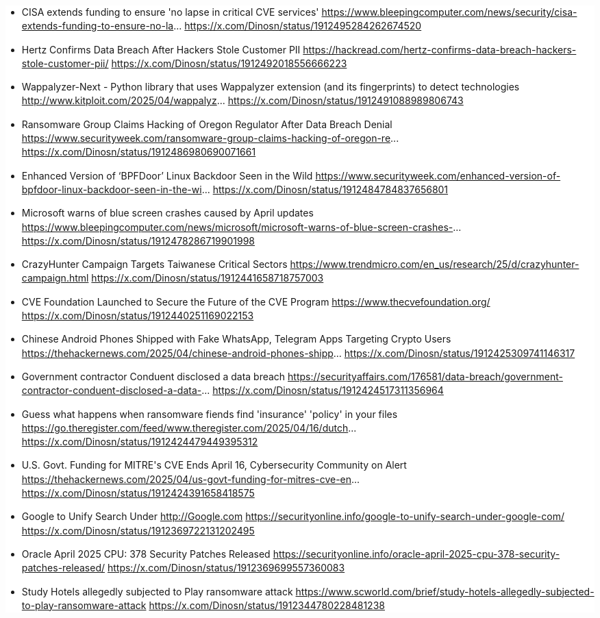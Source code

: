   - CISA extends funding to ensure 'no lapse in critical CVE services' https://www.bleepingcomputer.com/news/security/cisa-extends-funding-to-ensure-no-la...
https://x.com/Dinosn/status/1912495284262674520

  - Hertz Confirms Data Breach After Hackers Stole Customer PII https://hackread.com/hertz-confirms-data-breach-hackers-stole-customer-pii/
https://x.com/Dinosn/status/1912492018556666223

  - Wappalyzer-Next - Python library that uses Wappalyzer extension (and its fingerprints) to detect technologies http://www.kitploit.com/2025/04/wappalyz...
https://x.com/Dinosn/status/1912491088989806743

  - Ransomware Group Claims Hacking of Oregon Regulator After Data Breach Denial https://www.securityweek.com/ransomware-group-claims-hacking-of-oregon-re...
https://x.com/Dinosn/status/1912486980690071661

  - Enhanced Version of ‘BPFDoor’ Linux Backdoor Seen in the Wild https://www.securityweek.com/enhanced-version-of-bpfdoor-linux-backdoor-seen-in-the-wi...
https://x.com/Dinosn/status/1912484784837656801

  - Microsoft warns of blue screen crashes caused by April updates https://www.bleepingcomputer.com/news/microsoft/microsoft-warns-of-blue-screen-crashes-...
https://x.com/Dinosn/status/1912478286719901998

  - CrazyHunter Campaign Targets Taiwanese Critical Sectors https://www.trendmicro.com/en_us/research/25/d/crazyhunter-campaign.html
https://x.com/Dinosn/status/1912441658718757003

  - CVE Foundation Launched to Secure the Future of the CVE Program https://www.thecvefoundation.org/
https://x.com/Dinosn/status/1912440251169022153

  - Chinese Android Phones Shipped with Fake WhatsApp, Telegram Apps Targeting Crypto Users https://thehackernews.com/2025/04/chinese-android-phones-shipp...
https://x.com/Dinosn/status/1912425309741146317

  - Government contractor Conduent disclosed a data breach https://securityaffairs.com/176581/data-breach/government-contractor-conduent-disclosed-a-data-...
https://x.com/Dinosn/status/1912424517311356964

  - Guess what happens when ransomware fiends find 'insurance' 'policy' in your files https://go.theregister.com/feed/www.theregister.com/2025/04/16/dutch...
https://x.com/Dinosn/status/1912424479449395312

  - U.S. Govt. Funding for MITRE's CVE Ends April 16, Cybersecurity Community on Alert https://thehackernews.com/2025/04/us-govt-funding-for-mitres-cve-en...
https://x.com/Dinosn/status/1912424391658418575

  - Google to Unify Search Under http://Google.com https://securityonline.info/google-to-unify-search-under-google-com/
https://x.com/Dinosn/status/1912369722131202495

  - Oracle April 2025 CPU: 378 Security Patches Released https://securityonline.info/oracle-april-2025-cpu-378-security-patches-released/
https://x.com/Dinosn/status/1912369699557360083

  - Study Hotels allegedly subjected to Play ransomware attack https://www.scworld.com/brief/study-hotels-allegedly-subjected-to-play-ransomware-attack
https://x.com/Dinosn/status/1912344780228481238
